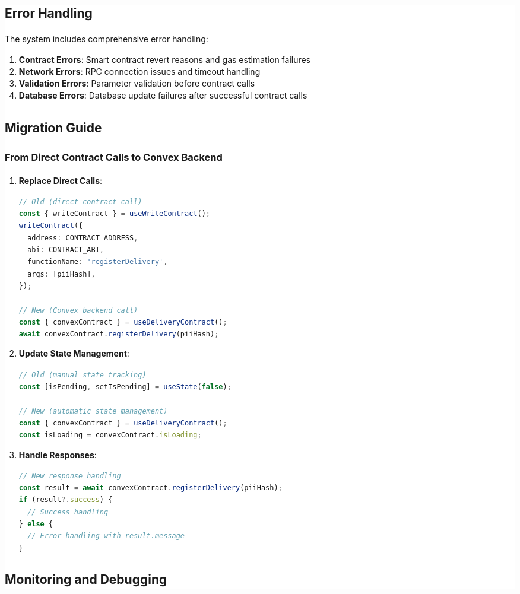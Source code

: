 ## Error Handling

The system includes comprehensive error handling:

1. **Contract Errors**: Smart contract revert reasons and gas estimation failures
2. **Network Errors**: RPC connection issues and timeout handling
3. **Validation Errors**: Parameter validation before contract calls
4. **Database Errors**: Database update failures after successful contract calls

## Migration Guide

### From Direct Contract Calls to Convex Backend

1. **Replace Direct Calls**:

   ```typescript
   // Old (direct contract call)
   const { writeContract } = useWriteContract();
   writeContract({
     address: CONTRACT_ADDRESS,
     abi: CONTRACT_ABI,
     functionName: 'registerDelivery',
     args: [piiHash],
   });

   // New (Convex backend call)
   const { convexContract } = useDeliveryContract();
   await convexContract.registerDelivery(piiHash);
   ```

2. **Update State Management**:

   ```typescript
   // Old (manual state tracking)
   const [isPending, setIsPending] = useState(false);

   // New (automatic state management)
   const { convexContract } = useDeliveryContract();
   const isLoading = convexContract.isLoading;
   ```

3. **Handle Responses**:
   ```typescript
   // New response handling
   const result = await convexContract.registerDelivery(piiHash);
   if (result?.success) {
     // Success handling
   } else {
     // Error handling with result.message
   }
   ```

## Monitoring and Debugging
